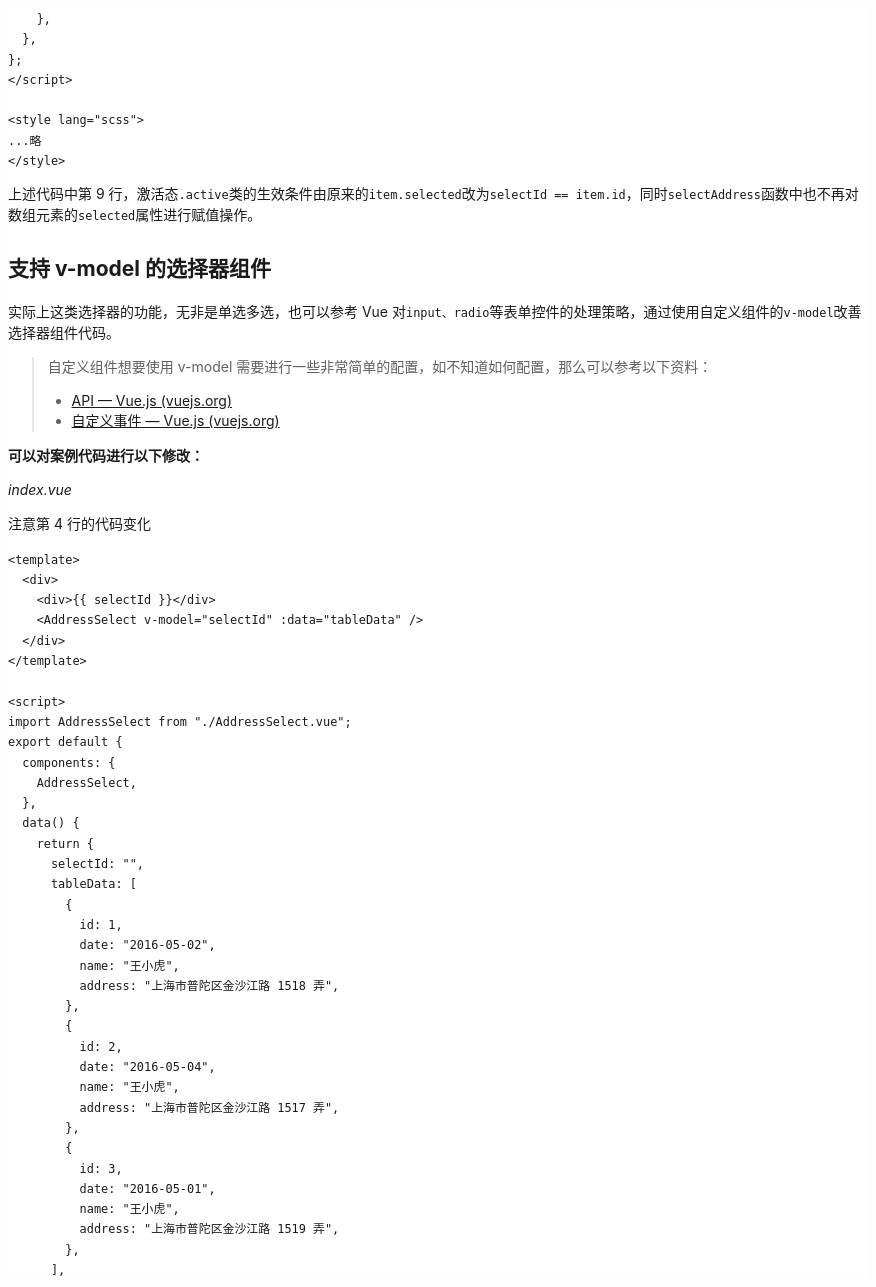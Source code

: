 ```vue
    },
  },
};
</script>

<style lang="scss">
...略
</style>
```

上述代码中第 9 行，激活态`.active`类的生效条件由原来的`item.selected`改为`selectId == item.id`，同时`selectAddress`函数中也不再对数组元素的`selected`属性进行赋值操作。

## 支持 v-model 的选择器组件

实际上这类选择器的功能，无非是单选多选，也可以参考 Vue 对`input、radio`等表单控件的处理策略，通过使用自定义组件的`v-model`改善选择器组件代码。

> 自定义组件想要使用 v-model 需要进行一些非常简单的配置，如不知道如何配置，那么可以参考以下资料：
>
> - [API — Vue.js (vuejs.org)](https://v2.cn.vuejs.org/v2/api/#model)
> - [自定义事件 — Vue.js (vuejs.org)](https://v2.cn.vuejs.org/v2/guide/components-custom-events.html#自定义组件的-v-model)

**可以对案例代码进行以下修改：**

_index.vue_

注意第 4 行的代码变化

```vue
<template>
  <div>
    <div>{{ selectId }}</div>
    <AddressSelect v-model="selectId" :data="tableData" />
  </div>
</template>

<script>
import AddressSelect from "./AddressSelect.vue";
export default {
  components: {
    AddressSelect,
  },
  data() {
    return {
      selectId: "",
      tableData: [
        {
          id: 1,
          date: "2016-05-02",
          name: "王小虎",
          address: "上海市普陀区金沙江路 1518 弄",
        },
        {
          id: 2,
          date: "2016-05-04",
          name: "王小虎",
          address: "上海市普陀区金沙江路 1517 弄",
        },
        {
          id: 3,
          date: "2016-05-01",
          name: "王小虎",
          address: "上海市普陀区金沙江路 1519 弄",
        },
      ],
```